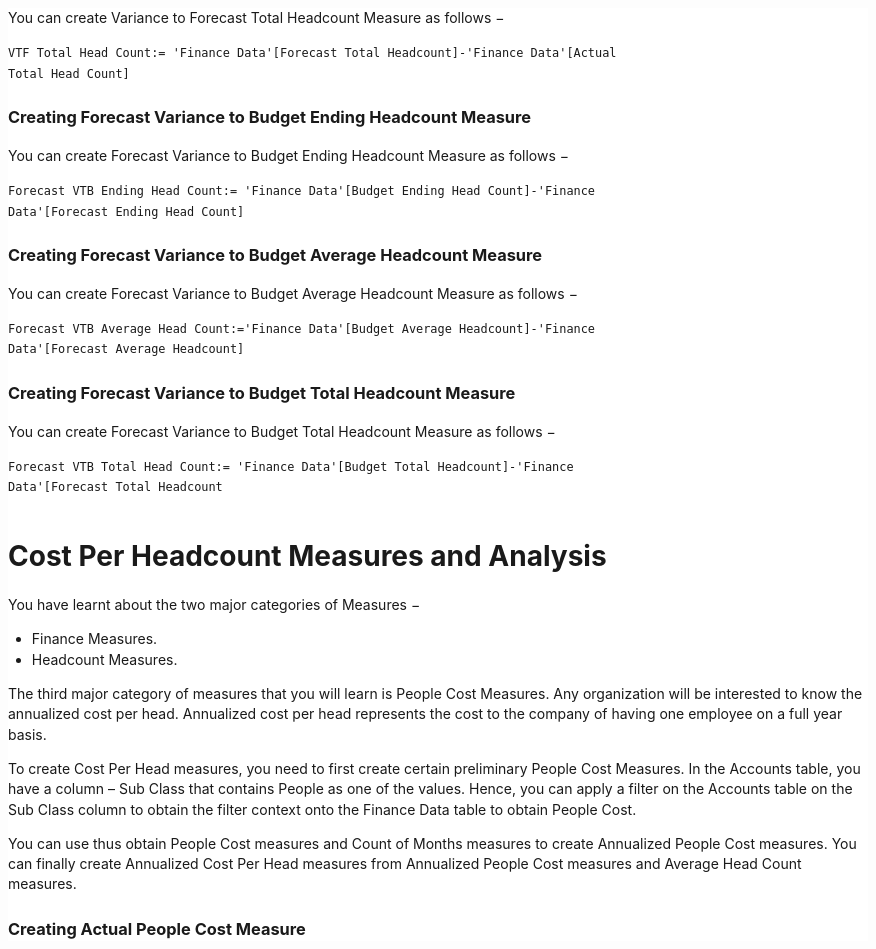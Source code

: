 You can create Variance to Forecast Total Headcount Measure as follows −

```
VTF Total Head Count:= 'Finance Data'[Forecast Total Headcount]-'Finance Data'[Actual
Total Head Count]
```

### Creating Forecast Variance to Budget Ending Headcount Measure

You can create Forecast Variance to Budget Ending Headcount Measure as follows −

```
Forecast VTB Ending Head Count:= 'Finance Data'[Budget Ending Head Count]-'Finance
Data'[Forecast Ending Head Count]
```
### Creating Forecast Variance to Budget Average Headcount Measure

You can create Forecast Variance to Budget Average Headcount Measure as follows −

```
Forecast VTB Average Head Count:='Finance Data'[Budget Average Headcount]-'Finance
Data'[Forecast Average Headcount]
```
### Creating Forecast Variance to Budget Total Headcount Measure

You can create Forecast Variance to Budget Total Headcount Measure as follows −

```
Forecast VTB Total Head Count:= 'Finance Data'[Budget Total Headcount]-'Finance
Data'[Forecast Total Headcount
```
# Cost Per Headcount Measures and Analysis

You have learnt about the two major categories of Measures −

- Finance Measures.
- Headcount Measures.

The third major category of measures that you will learn is People Cost Measures. Any
organization will be interested to know the annualized cost per head. Annualized cost per head
represents the cost to the company of having one employee on a full year basis.

To create Cost Per Head measures, you need to first create certain preliminary People Cost
Measures. In the Accounts table, you have a column – Sub Class that contains People as one of
the values. Hence, you can apply a filter on the Accounts table on the Sub Class column to obtain
the filter context onto the Finance Data table to obtain People Cost.

You can use thus obtain People Cost measures and Count of Months measures to create
Annualized People Cost measures. You can finally create Annualized Cost Per Head measures
from Annualized People Cost measures and Average Head Count measures.

### Creating Actual People Cost Measure
